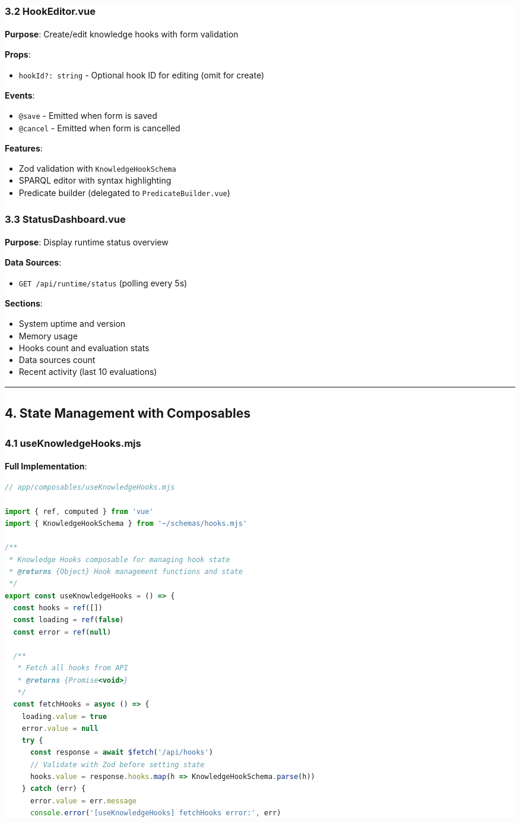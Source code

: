 ### 3.2 HookEditor.vue

**Purpose**: Create/edit knowledge hooks with form validation

**Props**:
- `hookId?: string` - Optional hook ID for editing (omit for create)

**Events**:
- `@save` - Emitted when form is saved
- `@cancel` - Emitted when form is cancelled

**Features**:
- Zod validation with `KnowledgeHookSchema`
- SPARQL editor with syntax highlighting
- Predicate builder (delegated to `PredicateBuilder.vue`)

### 3.3 StatusDashboard.vue

**Purpose**: Display runtime status overview

**Data Sources**:
- `GET /api/runtime/status` (polling every 5s)

**Sections**:
- System uptime and version
- Memory usage
- Hooks count and evaluation stats
- Data sources count
- Recent activity (last 10 evaluations)

---

## 4. State Management with Composables

### 4.1 useKnowledgeHooks.mjs

**Full Implementation**:
```javascript
// app/composables/useKnowledgeHooks.mjs

import { ref, computed } from 'vue'
import { KnowledgeHookSchema } from '~/schemas/hooks.mjs'

/**
 * Knowledge Hooks composable for managing hook state
 * @returns {Object} Hook management functions and state
 */
export const useKnowledgeHooks = () => {
  const hooks = ref([])
  const loading = ref(false)
  const error = ref(null)

  /**
   * Fetch all hooks from API
   * @returns {Promise<void>}
   */
  const fetchHooks = async () => {
    loading.value = true
    error.value = null
    try {
      const response = await $fetch('/api/hooks')
      // Validate with Zod before setting state
      hooks.value = response.hooks.map(h => KnowledgeHookSchema.parse(h))
    } catch (err) {
      error.value = err.message
      console.error('[useKnowledgeHooks] fetchHooks error:', err)
```